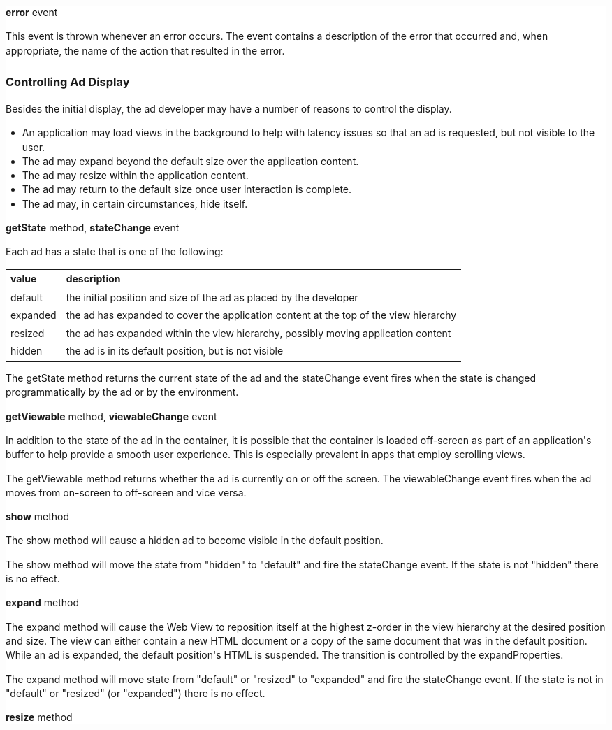 **error** event

This event is thrown whenever an error occurs. The event contains a description of the error that occurred and, when appropriate, the name of the action that resulted in the error.

### Controlling Ad Display ###
Besides the initial display, the ad developer may have a number of reasons to control the display.
  * An application may load views in the background to help with latency issues so that an ad is requested, but not visible to the user.
  * The ad may expand beyond the default size over the application content.
  * The ad may resize within the application content.
  * The ad may return to the default size once user interaction is complete.
  * The ad may, in certain circumstances, hide itself.

**getState** method, **stateChange** event

Each ad has a state that is one of the following:

|**value**|**description**|
|:--------|:--------------|
|default  |the initial position and size of the ad as placed by the developer|
|expanded |the ad has expanded to cover the application content at the top of the view hierarchy|
|resized  |the ad has expanded within the view hierarchy, possibly moving application content|
|hidden   |the ad is in its default position, but is not visible|

The getState method returns the current state of the ad and the stateChange event fires when the state is changed programmatically by the ad or by the environment.

**getViewable** method, **viewableChange** event

In addition to the state of the ad in the container, it is possible that the container is loaded off-screen as part of an application's buffer to help provide a smooth user experience. This is especially prevalent in apps that employ scrolling views.

The getViewable method returns whether the ad is currently on or off the screen. The viewableChange event fires when the ad moves from on-screen to off-screen and vice versa.

**show** method

The show method will cause a hidden ad to become visible in the default position.

The show method will move the state from "hidden" to "default" and fire the stateChange event. If the state is not "hidden" there is no effect.

**expand** method

The expand method will cause the Web View to reposition itself at the highest z-order in the view hierarchy at the desired position and size. The view can either contain a new HTML document or a copy of the same document that was in the default position. While an ad is expanded, the default position's HTML is suspended. The transition is controlled by the expandProperties.

The expand method will move state from "default" or "resized" to "expanded" and fire the stateChange event. If the state is not in "default" or "resized" (or "expanded") there is no effect.

**resize** method
